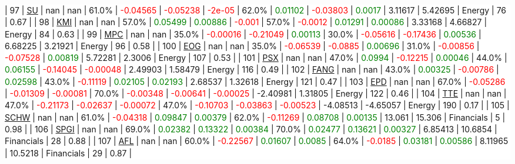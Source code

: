 |  97 | [SU](https://finance.yahoo.com/quote/SU/financials)       |                 nan |                     nan | 61.0%                  | <span style="color: red;"> -0.04565 </span>  | <span style="color: red;"> -0.05238 </span>  | <span style="color: red;"> -2e-05 </span>    | 62.0%                  | <span style="color: green;"> 0.01102 </span> | <span style="color: red;"> -0.03803 </span>  | <span style="color: green;"> 0.0017 </span>  |             3.11617  |   5.42695   | Energy                 |     76 |           0.67 |
|  98 | [KMI](https://finance.yahoo.com/quote/KMI/financials)     |                 nan |                     nan | 57.0%                  | <span style="color: green;"> 0.05499 </span> | <span style="color: green;"> 0.00886 </span> | <span style="color: red;"> -0.001 </span>    | 57.0%                  | <span style="color: red;"> -0.0012 </span>   | <span style="color: green;"> 0.01291 </span> | <span style="color: green;"> 0.00086 </span> |             3.33168  |   4.66827   | Energy                 |     84 |           0.63 |
|  99 | [MPC](https://finance.yahoo.com/quote/MPC/financials)     |                 nan |                     nan | 35.0%                  | <span style="color: red;"> -0.00016 </span>  | <span style="color: red;"> -0.21049 </span>  | <span style="color: green;"> 0.00113 </span> | 30.0%                  | <span style="color: red;"> -0.05616 </span>  | <span style="color: red;"> -0.17436 </span>  | <span style="color: green;"> 0.00536 </span> |             6.68225  |   3.21921   | Energy                 |     96 |           0.58 |
| 100 | [EOG](https://finance.yahoo.com/quote/EOG/financials)     |                 nan |                     nan | 35.0%                  | <span style="color: red;"> -0.06539 </span>  | <span style="color: red;"> -0.0885 </span>   | <span style="color: green;"> 0.00696 </span> | 31.0%                  | <span style="color: red;"> -0.00856 </span>  | <span style="color: red;"> -0.07528 </span>  | <span style="color: green;"> 0.00819 </span> |             5.72281  |   2.3006    | Energy                 |    107 |           0.53 |
| 101 | [PSX](https://finance.yahoo.com/quote/PSX/financials)     |                 nan |                     nan | 47.0%                  | <span style="color: green;"> 0.0994 </span>  | <span style="color: red;"> -0.12215 </span>  | <span style="color: green;"> 0.00046 </span> | 44.0%                  | <span style="color: green;"> 0.06155 </span> | <span style="color: red;"> -0.14045 </span>  | <span style="color: red;"> -0.00048 </span>  |             2.49903  |   1.58479   | Energy                 |    116 |           0.49 |
| 102 | [FANG](https://finance.yahoo.com/quote/FANG/financials)   |                 nan |                     nan | 43.0%                  | <span style="color: green;"> 0.00325 </span> | <span style="color: red;"> -0.00786 </span>  | <span style="color: green;"> 0.02598 </span> | 43.0%                  | <span style="color: red;"> -0.11119 </span>  | <span style="color: green;"> 0.02105 </span> | <span style="color: green;"> 0.02193 </span> |             2.68537  |   1.32618   | Energy                 |    121 |           0.47 |
| 103 | [EPD](https://finance.yahoo.com/quote/EPD/financials)     |                 nan |                     nan | 67.0%                  | <span style="color: red;"> -0.05286 </span>  | <span style="color: red;"> -0.01309 </span>  | <span style="color: red;"> -0.00081 </span>  | 70.0%                  | <span style="color: red;"> -0.00348 </span>  | <span style="color: red;"> -0.00641 </span>  | <span style="color: red;"> -0.00025 </span>  |            -2.40981  |   1.31805   | Energy                 |    122 |           0.46 |
| 104 | [TTE](https://finance.yahoo.com/quote/TTE/financials)     |                 nan |                     nan | 47.0%                  | <span style="color: red;"> -0.21173 </span>  | <span style="color: red;"> -0.02637 </span>  | <span style="color: red;"> -0.00072 </span>  | 47.0%                  | <span style="color: red;"> -0.10703 </span>  | <span style="color: red;"> -0.03863 </span>  | <span style="color: red;"> -0.00523 </span>  |            -4.08513  |  -4.65057   | Energy                 |    190 |           0.17 |
| 105 | [SCHW](https://finance.yahoo.com/quote/SCHW/financials)   |                 nan |                     nan | 61.0%                  | <span style="color: red;"> -0.04318 </span>  | <span style="color: green;"> 0.09847 </span> | <span style="color: green;"> 0.00379 </span> | 62.0%                  | <span style="color: red;"> -0.11269 </span>  | <span style="color: green;"> 0.08708 </span> | <span style="color: green;"> 0.00135 </span> |            13.061    |  15.306     | Financials             |      5 |           0.98 |
| 106 | [SPGI](https://finance.yahoo.com/quote/SPGI/financials)   |                 nan |                     nan | 69.0%                  | <span style="color: green;"> 0.02382 </span> | <span style="color: green;"> 0.13322 </span> | <span style="color: green;"> 0.00384 </span> | 70.0%                  | <span style="color: green;"> 0.02477 </span> | <span style="color: green;"> 0.13621 </span> | <span style="color: green;"> 0.00327 </span> |             6.85413  |  10.6854    | Financials             |     28 |           0.88 |
| 107 | [AFL](https://finance.yahoo.com/quote/AFL/financials)     |                 nan |                     nan | 60.0%                  | <span style="color: red;"> -0.22567 </span>  | <span style="color: green;"> 0.01607 </span> | <span style="color: green;"> 0.0085 </span>  | 64.0%                  | <span style="color: red;"> -0.0185 </span>   | <span style="color: green;"> 0.03181 </span> | <span style="color: green;"> 0.00586 </span> |             8.11965  |  10.5218    | Financials             |     29 |           0.87 |